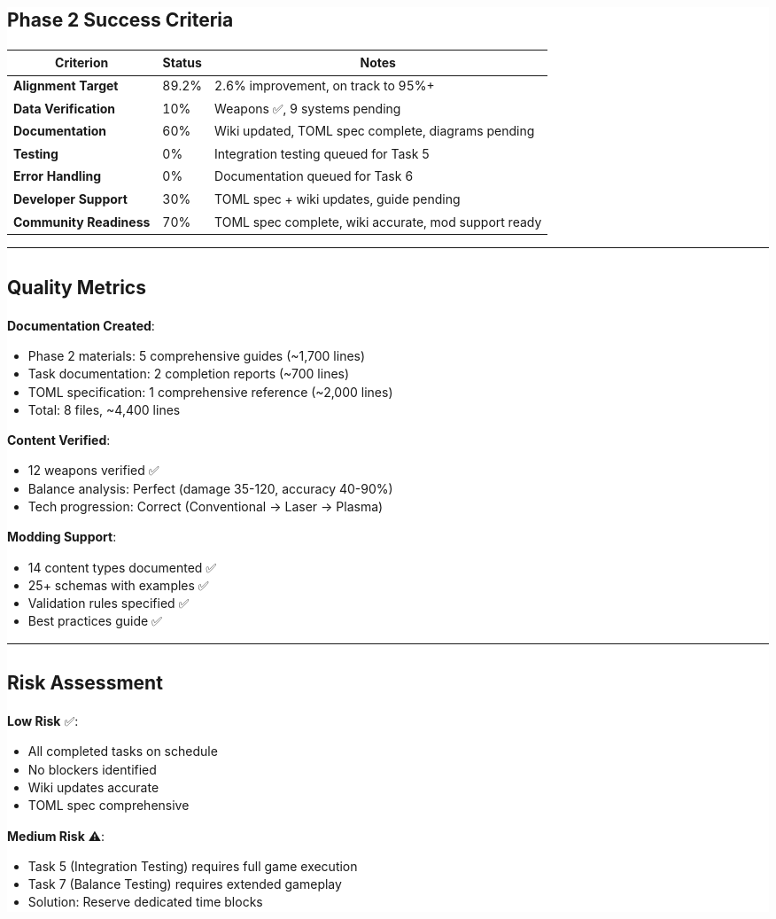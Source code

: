 
## Phase 2 Success Criteria

| Criterion | Status | Notes |
|-----------|--------|-------|
| **Alignment Target** | 89.2% | 2.6% improvement, on track to 95%+ |
| **Data Verification** | 10% | Weapons ✅, 9 systems pending |
| **Documentation** | 60% | Wiki updated, TOML spec complete, diagrams pending |
| **Testing** | 0% | Integration testing queued for Task 5 |
| **Error Handling** | 0% | Documentation queued for Task 6 |
| **Developer Support** | 30% | TOML spec + wiki updates, guide pending |
| **Community Readiness** | 70% | TOML spec complete, wiki accurate, mod support ready |

---

## Quality Metrics

**Documentation Created**:
- Phase 2 materials: 5 comprehensive guides (~1,700 lines)
- Task documentation: 2 completion reports (~700 lines)
- TOML specification: 1 comprehensive reference (~2,000 lines)
- Total: 8 files, ~4,400 lines

**Content Verified**:
- 12 weapons verified ✅
- Balance analysis: Perfect (damage 35-120, accuracy 40-90%)
- Tech progression: Correct (Conventional → Laser → Plasma)

**Modding Support**:
- 14 content types documented ✅
- 25+ schemas with examples ✅
- Validation rules specified ✅
- Best practices guide ✅

---

## Risk Assessment

**Low Risk** ✅:
- All completed tasks on schedule
- No blockers identified
- Wiki updates accurate
- TOML spec comprehensive

**Medium Risk** ⚠️:
- Task 5 (Integration Testing) requires full game execution
- Task 7 (Balance Testing) requires extended gameplay
- Solution: Reserve dedicated time blocks

